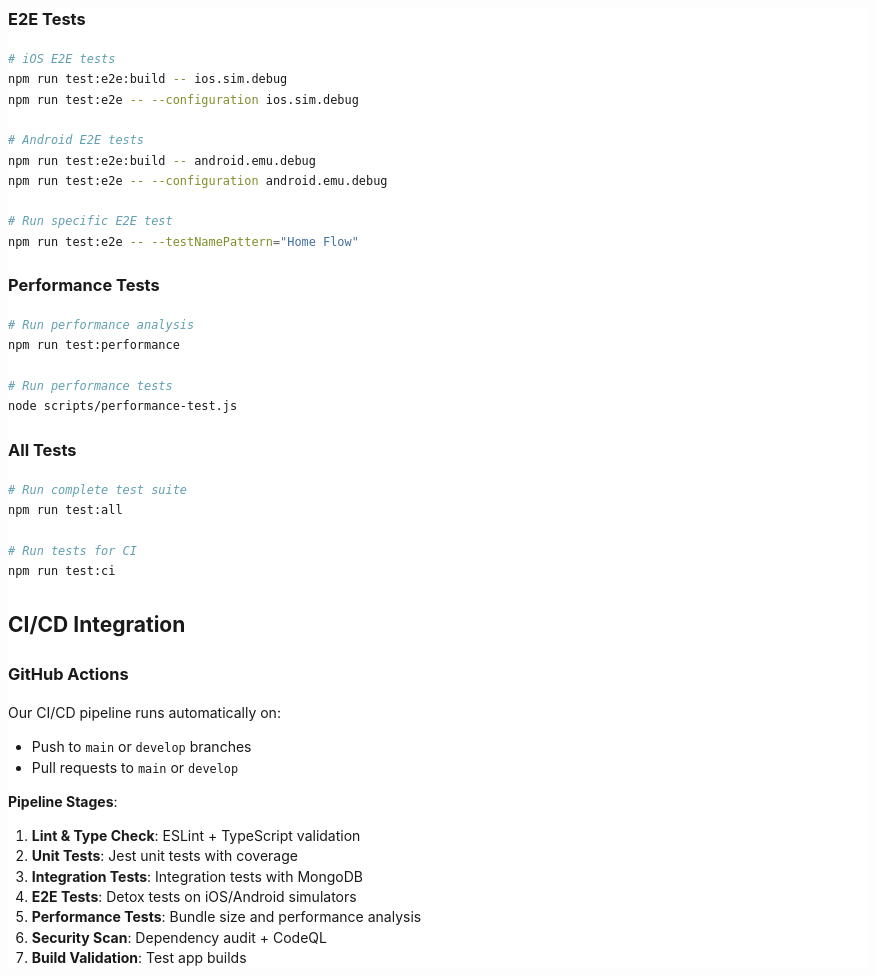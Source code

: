 ### E2E Tests

```bash
# iOS E2E tests
npm run test:e2e:build -- ios.sim.debug
npm run test:e2e -- --configuration ios.sim.debug

# Android E2E tests  
npm run test:e2e:build -- android.emu.debug
npm run test:e2e -- --configuration android.emu.debug

# Run specific E2E test
npm run test:e2e -- --testNamePattern="Home Flow"
```

### Performance Tests

```bash
# Run performance analysis
npm run test:performance

# Run performance tests
node scripts/performance-test.js
```

### All Tests

```bash
# Run complete test suite
npm run test:all

# Run tests for CI
npm run test:ci
```

## CI/CD Integration

### GitHub Actions

Our CI/CD pipeline runs automatically on:
- Push to `main` or `develop` branches
- Pull requests to `main` or `develop`

**Pipeline Stages**:

1. **Lint & Type Check**: ESLint + TypeScript validation
2. **Unit Tests**: Jest unit tests with coverage
3. **Integration Tests**: Integration tests with MongoDB
4. **E2E Tests**: Detox tests on iOS/Android simulators
5. **Performance Tests**: Bundle size and performance analysis
6. **Security Scan**: Dependency audit + CodeQL
7. **Build Validation**: Test app builds
